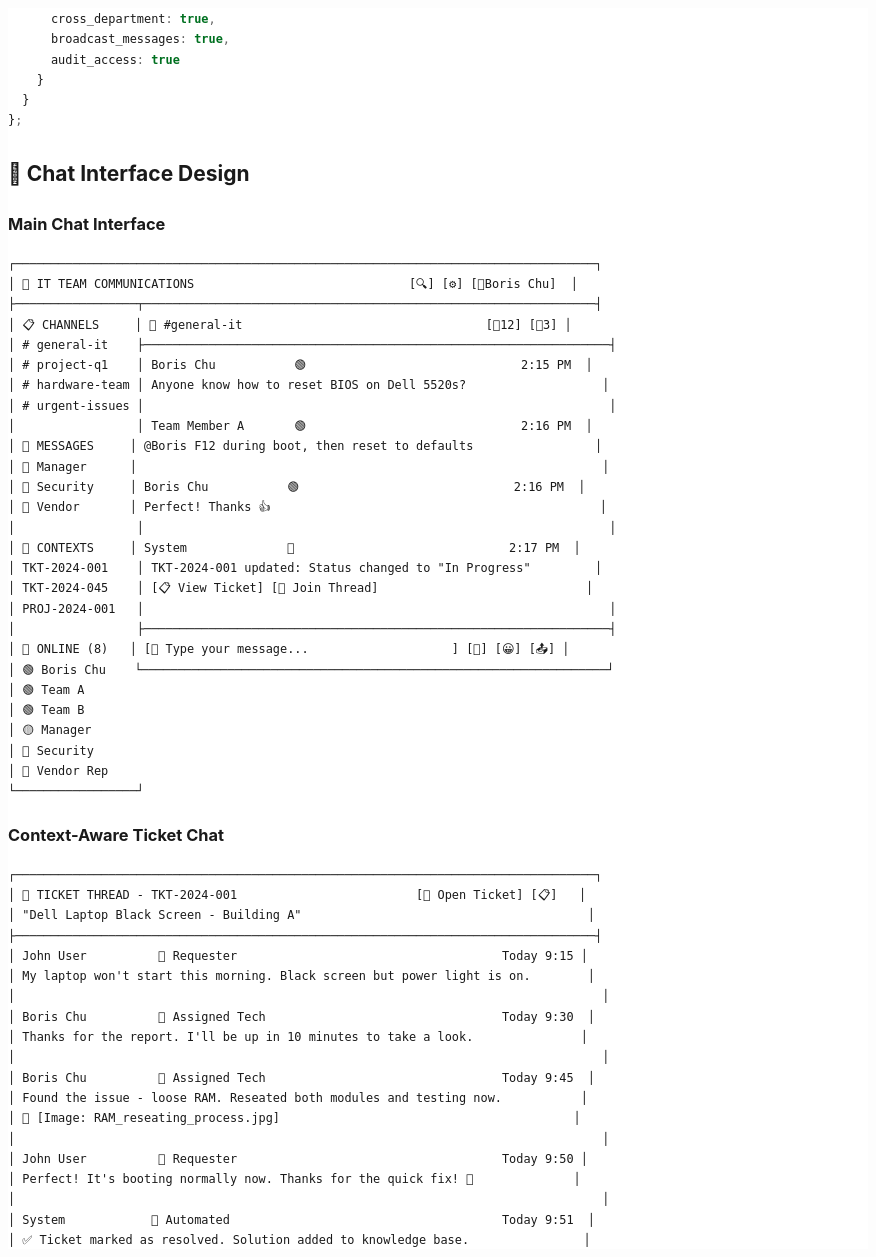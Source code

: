 ```javascript
      cross_department: true,
      broadcast_messages: true,
      audit_access: true
    }
  }
};
```

## 💬 Chat Interface Design

### **Main Chat Interface**
```
┌─────────────────────────────────────────────────────────────────────────────────┐
│ 💬 IT TEAM COMMUNICATIONS                              [🔍] [⚙️] [👤Boris Chu]  │
├─────────────────┬───────────────────────────────────────────────────────────────┤
│ 📋 CHANNELS     │ 💬 #general-it                                  [👥12] [📌3] │
│ # general-it    ├─────────────────────────────────────────────────────────────────┤
│ # project-q1    │ Boris Chu           🟢                              2:15 PM  │
│ # hardware-team │ Anyone know how to reset BIOS on Dell 5520s?                   │
│ # urgent-issues │                                                                 │
│                 │ Team Member A       🟢                              2:16 PM  │
│ 📨 MESSAGES     │ @Boris F12 during boot, then reset to defaults                 │
│ 📧 Manager      │                                                                 │
│ 📧 Security     │ Boris Chu           🟢                              2:16 PM  │
│ 📧 Vendor       │ Perfect! Thanks 👍                                              │
│                 │                                                                 │
│ 🎫 CONTEXTS     │ System              🤖                              2:17 PM  │
│ TKT-2024-001    │ TKT-2024-001 updated: Status changed to "In Progress"         │
│ TKT-2024-045    │ [📋 View Ticket] [💬 Join Thread]                             │
│ PROJ-2024-001   │                                                                 │
│                 ├─────────────────────────────────────────────────────────────────┤
│ 👥 ONLINE (8)   │ [💬 Type your message...                    ] [📎] [😀] [📤] │
│ 🟢 Boris Chu    └─────────────────────────────────────────────────────────────────┘
│ 🟢 Team A       
│ 🟢 Team B       
│ 🟡 Manager      
│ 🔴 Security     
│ 🔴 Vendor Rep   
└─────────────────┘
```

### **Context-Aware Ticket Chat**
```
┌─────────────────────────────────────────────────────────────────────────────────┐
│ 🎫 TICKET THREAD - TKT-2024-001                         [🔗 Open Ticket] [📋]   │
│ "Dell Laptop Black Screen - Building A"                                        │
├─────────────────────────────────────────────────────────────────────────────────┤
│ John User          👤 Requester                                     Today 9:15 │
│ My laptop won't start this morning. Black screen but power light is on.        │
│                                                                                  │
│ Boris Chu          🔧 Assigned Tech                                 Today 9:30  │
│ Thanks for the report. I'll be up in 10 minutes to take a look.               │
│                                                                                  │
│ Boris Chu          🔧 Assigned Tech                                 Today 9:45  │
│ Found the issue - loose RAM. Reseated both modules and testing now.           │
│ 📸 [Image: RAM_reseating_process.jpg]                                         │
│                                                                                  │
│ John User          👤 Requester                                     Today 9:50 │
│ Perfect! It's booting normally now. Thanks for the quick fix! 🙏              │
│                                                                                  │
│ System            🤖 Automated                                      Today 9:51  │
│ ✅ Ticket marked as resolved. Solution added to knowledge base.                │
```